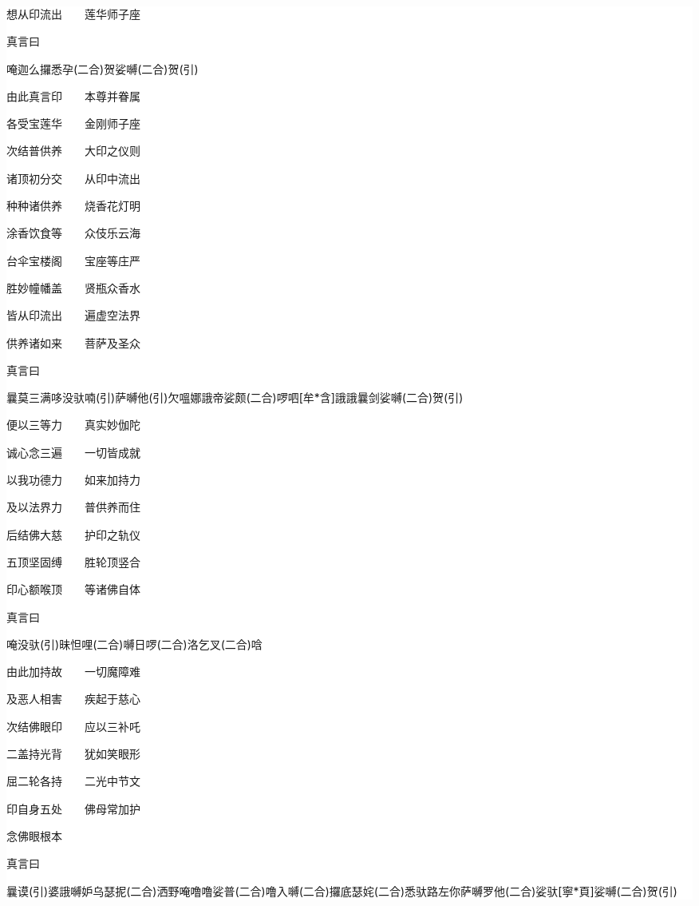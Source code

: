 想从印流出　　莲华师子座  

真言曰  

唵迦么攞悉孕(二合)贺娑嚩(二合)贺(引)  

由此真言印　　本尊并眷属  

各受宝莲华　　金刚师子座  

次结普供养　　大印之仪则  

诸顶初分交　　从印中流出  

种种诸供养　　烧香花灯明  

涂香饮食等　　众伎乐云海  

台伞宝楼阁　　宝座等庄严  

胜妙幢幡盖　　贤瓶众香水  

皆从印流出　　遍虚空法界  

供养诸如来　　菩萨及圣众  

真言曰  

曩莫三满哆没驮喃(引)萨嚩他(引)欠嗢娜誐帝娑颇(二合)啰呬[牟*含]誐誐曩剑娑嚩(二合)贺(引)  

便以三等力　　真实妙伽陀  

诚心念三遍　　一切皆成就  

以我功德力　　如来加持力  

及以法界力　　普供养而住  

后结佛大慈　　护印之轨仪  

五顶坚固缚　　胜轮顶竖合  

印心额喉顶　　等诸佛自体  

真言曰  

唵没驮(引)昧怛哩(二合)嚩日啰(二合)洛乞叉(二合)唅  

由此加持故　　一切魔障难  

及恶人相害　　疾起于慈心  

次结佛眼印　　应以三补吒  

二盖持光背　　犹如笑眼形  

屈二轮各持　　二光中节文  

印自身五处　　佛母常加护  

念佛眼根本  

真言曰  

曩谟(引)婆誐嚩妒乌瑟抳(二合)洒野唵噜噜娑普(二合)噜入嚩(二合)攞底瑟姹(二合)悉驮路左你萨嚩罗他(二合)娑驮[寧*頁]娑嚩(二合)贺(引)  
